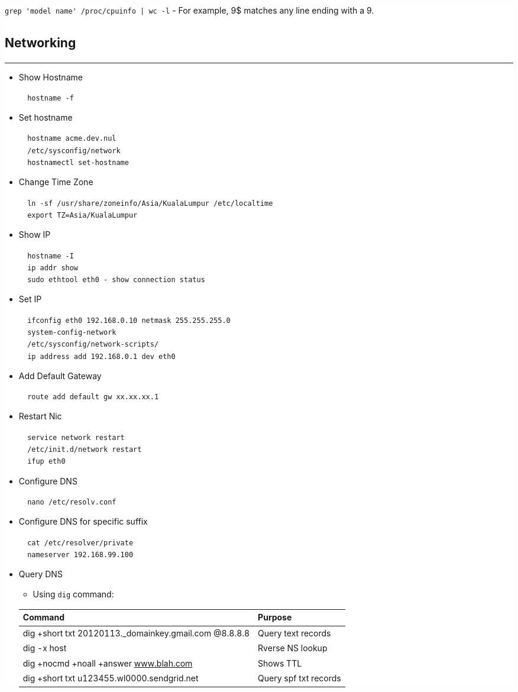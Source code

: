   ```grep 'model name' /proc/cpuinfo | wc -l```
    - For example, 9$ matches any line ending with a 9.

## Networking
---

* Show Hostname

        hostname -f

* Set hostname

        hostname acme.dev.nul
        /etc/sysconfig/network
        hostnamectl set-hostname 

* Change Time Zone

        ln -sf /usr/share/zoneinfo/Asia/KualaLumpur /etc/localtime
        export TZ=Asia/KualaLumpur


* Show IP

        hostname -I
        ip addr show
        sudo ethtool eth0 - show connection status

* Set IP

        ifconfig eth0 192.168.0.10 netmask 255.255.255.0
        system-config-network
        /etc/sysconfig/network-scripts/
        ip address add 192.168.0.1 dev eth0

* Add Default Gateway

        route add default gw xx.xx.xx.1

* Restart Nic

        service network restart
        /etc/init.d/network restart
        ifup eth0

* Configure DNS

        nano /etc/resolv.conf

* Configure DNS for specific suffix

        cat /etc/resolver/private
        nameserver 192.168.99.100

* Query DNS

  - Using `dig` command:

  Command | Purpose
  --- | ---
  dig +short txt 20120113._domainkey.gmail.com @8.8.8.8  | Query text records
  dig -x host | Rverse NS lookup
  dig +nocmd +noall +answer www.blah.com | Shows TTL
  dig +short txt u123455.wl0000.sendgrid.net | Query spf txt records
  ```